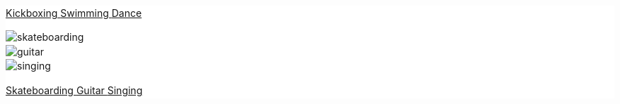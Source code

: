 <a href="https://yokkao.com/pages/kickboxing" class="button" style="vertical-align:middle"><span>Kickboxing </span></a>
<a href="https://hobbycents.com/hobby-guides/swimming-hobby-guide/" class="button" style="vertical-align:middle"><span>Swimming </span></a>
<a href="https://discover.hubpages.com/entertainment/Hobby-of-Dancing" class="button" style="vertical-align:middle"><span>Dance </span></a>

<div class="row">
  <div class="column">
    <img src="https://encrypted-tbn0.gstatic.com/images?q=tbn:ANd9GcTDCyYTfxp4dGZpGhe5-hbxAZh2Q5XoqGOmnQ&usqp=CAU" alt="skateboarding" style="width:100%">
  </div>
  <div class="column">
    <img src="https://stuff.fendergarage.com/images/G/i/i/fend_play-beghub-04-img1-1040x700.jpg" alt="guitar" style="width:100%">
  </div>
  <div class="column">
    <img src="https://t3.ftcdn.net/jpg/03/24/75/72/360_F_324757214_SYFGyjhxe29mnmBiOYC8Sj18InfEDv1V.jpg" alt="singing" style="width:100%">
  </div>
</div>

<a href="https://hobbyhelp.com/skateboarding/" class="button" style="vertical-align:middle"><span>Skateboarding </span></a>
<a href="https://leftyfretz.com/is-guitar-a-good-hobby/" class="button" style="vertical-align:middle"><span>Guitar </span></a>
<a href="https://www.discoverahobby.com/singing" class="button" style="vertical-align:middle"><span>Singing </span></a>

<html>
<head>
<meta name="viewport" content="width=device-width, initial-scale=1">
<style>
body {
  margin: 0;
  min-width: 250px;
}

/* Include the padding and border in an element's total width and height */
* {
  box-sizing: border-box;
}

/* Remove margins and padding from the list */
ul {
  margin: 0;
  padding: 0;
}

/* Style the list items */
ul li {
  cursor: pointer;
  position: relative;
  padding: 12px 8px 12px 40px;
  list-style-type: none;
  background: #fff;
  font-size: 18px;
  transition: 0.2s;
  